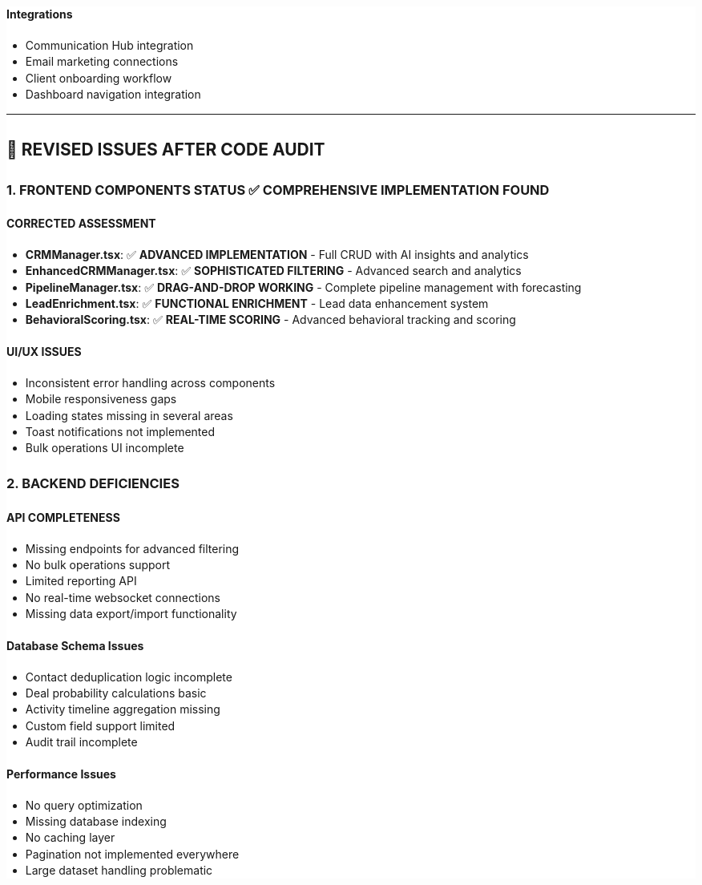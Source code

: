 #### **Integrations**
- Communication Hub integration
- Email marketing connections
- Client onboarding workflow
- Dashboard navigation integration

---

## 🚨 REVISED ISSUES AFTER CODE AUDIT

### **1. FRONTEND COMPONENTS STATUS** ✅ **COMPREHENSIVE IMPLEMENTATION FOUND**

#### **CORRECTED ASSESSMENT**
- **CRMManager.tsx**: ✅ **ADVANCED IMPLEMENTATION** - Full CRUD with AI insights and analytics
- **EnhancedCRMManager.tsx**: ✅ **SOPHISTICATED FILTERING** - Advanced search and analytics
- **PipelineManager.tsx**: ✅ **DRAG-AND-DROP WORKING** - Complete pipeline management with forecasting
- **LeadEnrichment.tsx**: ✅ **FUNCTIONAL ENRICHMENT** - Lead data enhancement system
- **BehavioralScoring.tsx**: ✅ **REAL-TIME SCORING** - Advanced behavioral tracking and scoring

#### **UI/UX ISSUES**
- Inconsistent error handling across components
- Mobile responsiveness gaps
- Loading states missing in several areas
- Toast notifications not implemented
- Bulk operations UI incomplete

### **2. BACKEND DEFICIENCIES**

#### **API COMPLETENESS**
- Missing endpoints for advanced filtering
- No bulk operations support
- Limited reporting API
- No real-time websocket connections
- Missing data export/import functionality

#### **Database Schema Issues**
- Contact deduplication logic incomplete
- Deal probability calculations basic
- Activity timeline aggregation missing
- Custom field support limited
- Audit trail incomplete

#### **Performance Issues**
- No query optimization
- Missing database indexing
- No caching layer
- Pagination not implemented everywhere
- Large dataset handling problematic
